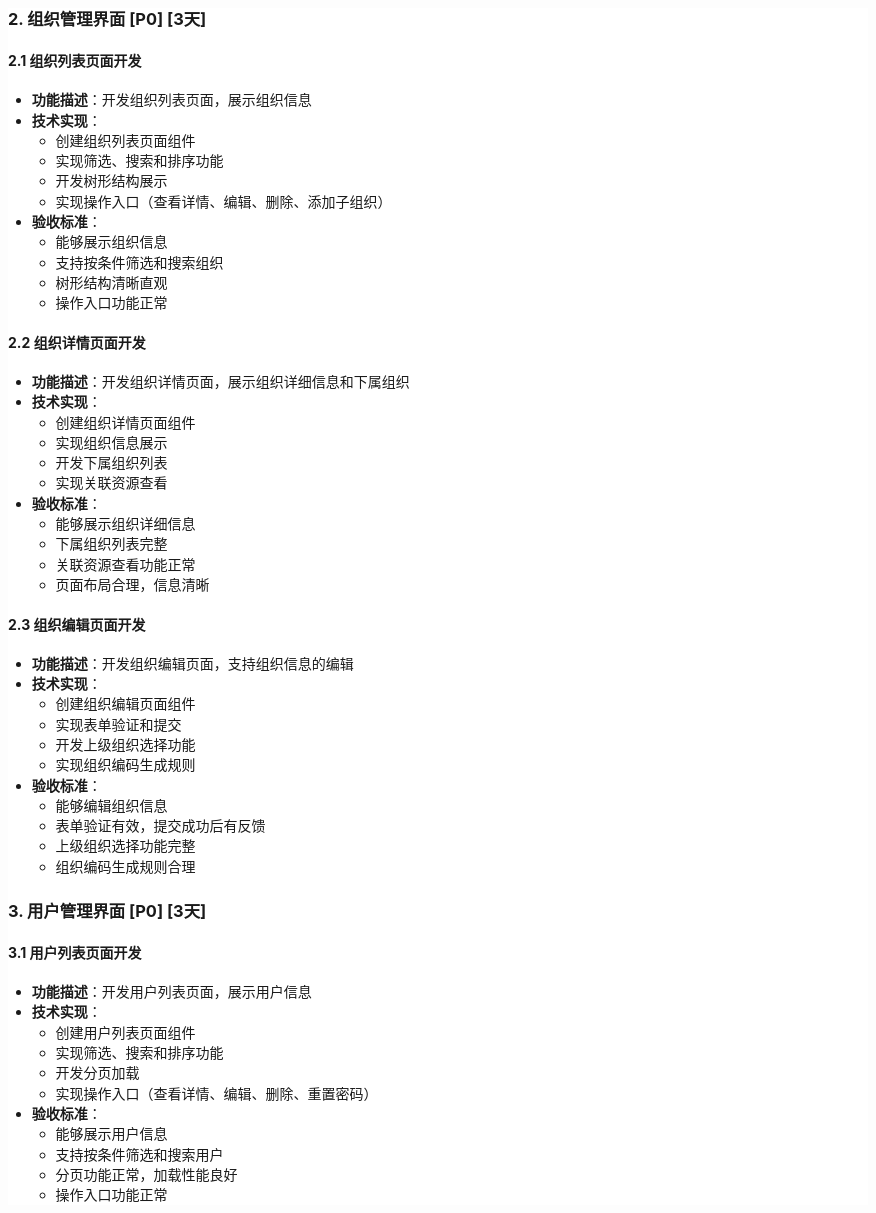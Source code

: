### 2. 组织管理界面 [P0] [3天]
#### 2.1 组织列表页面开发
- **功能描述**：开发组织列表页面，展示组织信息
- **技术实现**：
  - 创建组织列表页面组件
  - 实现筛选、搜索和排序功能
  - 开发树形结构展示
  - 实现操作入口（查看详情、编辑、删除、添加子组织）
- **验收标准**：
  - 能够展示组织信息
  - 支持按条件筛选和搜索组织
  - 树形结构清晰直观
  - 操作入口功能正常

#### 2.2 组织详情页面开发
- **功能描述**：开发组织详情页面，展示组织详细信息和下属组织
- **技术实现**：
  - 创建组织详情页面组件
  - 实现组织信息展示
  - 开发下属组织列表
  - 实现关联资源查看
- **验收标准**：
  - 能够展示组织详细信息
  - 下属组织列表完整
  - 关联资源查看功能正常
  - 页面布局合理，信息清晰

#### 2.3 组织编辑页面开发
- **功能描述**：开发组织编辑页面，支持组织信息的编辑
- **技术实现**：
  - 创建组织编辑页面组件
  - 实现表单验证和提交
  - 开发上级组织选择功能
  - 实现组织编码生成规则
- **验收标准**：
  - 能够编辑组织信息
  - 表单验证有效，提交成功后有反馈
  - 上级组织选择功能完整
  - 组织编码生成规则合理

### 3. 用户管理界面 [P0] [3天]
#### 3.1 用户列表页面开发
- **功能描述**：开发用户列表页面，展示用户信息
- **技术实现**：
  - 创建用户列表页面组件
  - 实现筛选、搜索和排序功能
  - 开发分页加载
  - 实现操作入口（查看详情、编辑、删除、重置密码）
- **验收标准**：
  - 能够展示用户信息
  - 支持按条件筛选和搜索用户
  - 分页功能正常，加载性能良好
  - 操作入口功能正常
